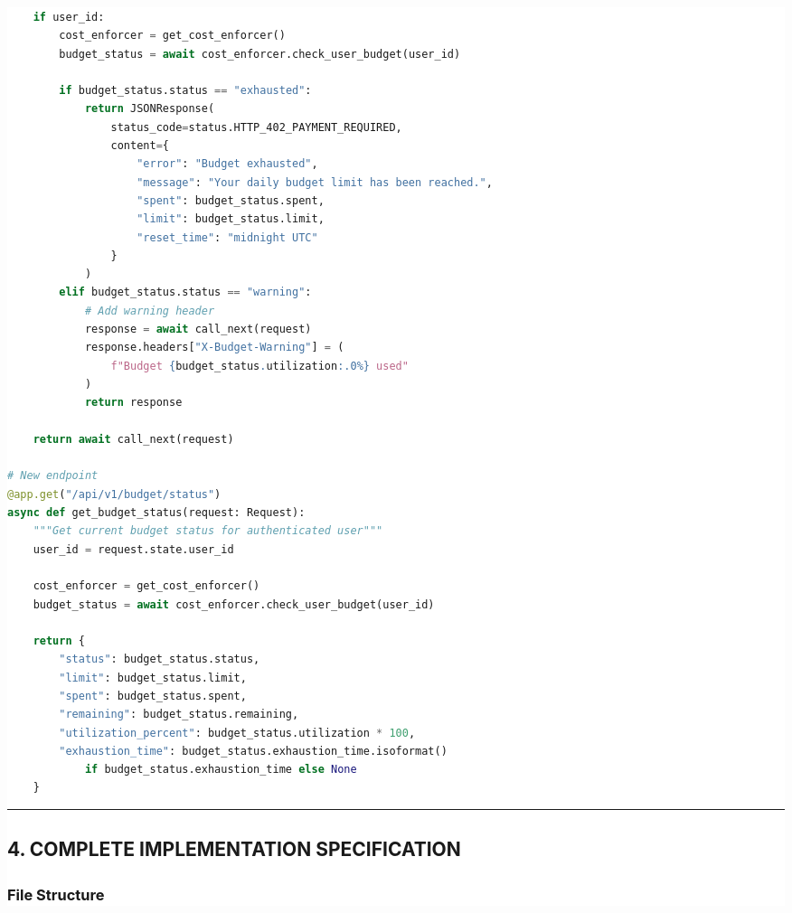 ```python
    if user_id:
        cost_enforcer = get_cost_enforcer()
        budget_status = await cost_enforcer.check_user_budget(user_id)
        
        if budget_status.status == "exhausted":
            return JSONResponse(
                status_code=status.HTTP_402_PAYMENT_REQUIRED,
                content={
                    "error": "Budget exhausted",
                    "message": "Your daily budget limit has been reached.",
                    "spent": budget_status.spent,
                    "limit": budget_status.limit,
                    "reset_time": "midnight UTC"
                }
            )
        elif budget_status.status == "warning":
            # Add warning header
            response = await call_next(request)
            response.headers["X-Budget-Warning"] = (
                f"Budget {budget_status.utilization:.0%} used"
            )
            return response
    
    return await call_next(request)

# New endpoint
@app.get("/api/v1/budget/status")
async def get_budget_status(request: Request):
    """Get current budget status for authenticated user"""
    user_id = request.state.user_id
    
    cost_enforcer = get_cost_enforcer()
    budget_status = await cost_enforcer.check_user_budget(user_id)
    
    return {
        "status": budget_status.status,
        "limit": budget_status.limit,
        "spent": budget_status.spent,
        "remaining": budget_status.remaining,
        "utilization_percent": budget_status.utilization * 100,
        "exhaustion_time": budget_status.exhaustion_time.isoformat() 
            if budget_status.exhaustion_time else None
    }
```

---

## 4. COMPLETE IMPLEMENTATION SPECIFICATION

### File Structure

